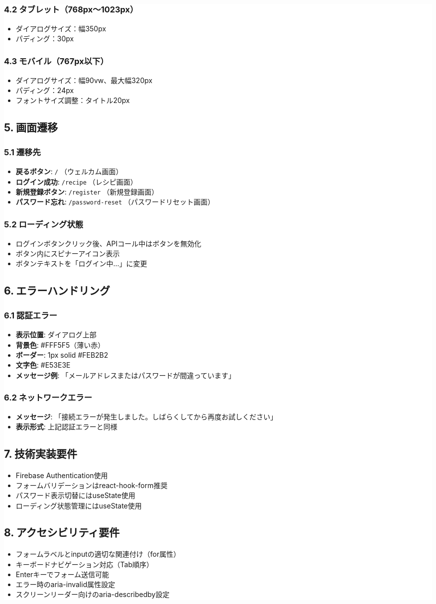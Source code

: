 ### 4.2 タブレット（768px〜1023px）
- ダイアログサイズ：幅350px
- パディング：30px

### 4.3 モバイル（767px以下）
- ダイアログサイズ：幅90vw、最大幅320px
- パディング：24px
- フォントサイズ調整：タイトル20px

## 5. 画面遷移

### 5.1 遷移先
- **戻るボタン**: `/` （ウェルカム画面）
- **ログイン成功**: `/recipe` （レシピ画面）
- **新規登録ボタン**: `/register` （新規登録画面）
- **パスワード忘れ**: `/password-reset` （パスワードリセット画面）

### 5.2 ローディング状態
- ログインボタンクリック後、APIコール中はボタンを無効化
- ボタン内にスピナーアイコン表示
- ボタンテキストを「ログイン中...」に変更

## 6. エラーハンドリング

### 6.1 認証エラー
- **表示位置**: ダイアログ上部
- **背景色**: #FFF5F5（薄い赤）
- **ボーダー**: 1px solid #FEB2B2
- **文字色**: #E53E3E
- **メッセージ例**: 「メールアドレスまたはパスワードが間違っています」

### 6.2 ネットワークエラー
- **メッセージ**: 「接続エラーが発生しました。しばらくしてから再度お試しください」
- **表示形式**: 上記認証エラーと同様

## 7. 技術実装要件
- Firebase Authentication使用
- フォームバリデーションはreact-hook-form推奨
- パスワード表示切替にはuseState使用
- ローディング状態管理にはuseState使用

## 8. アクセシビリティ要件
- フォームラベルとinputの適切な関連付け（for属性）
- キーボードナビゲーション対応（Tab順序）
- Enterキーでフォーム送信可能
- エラー時のaria-invalid属性設定
- スクリーンリーダー向けのaria-describedby設定
